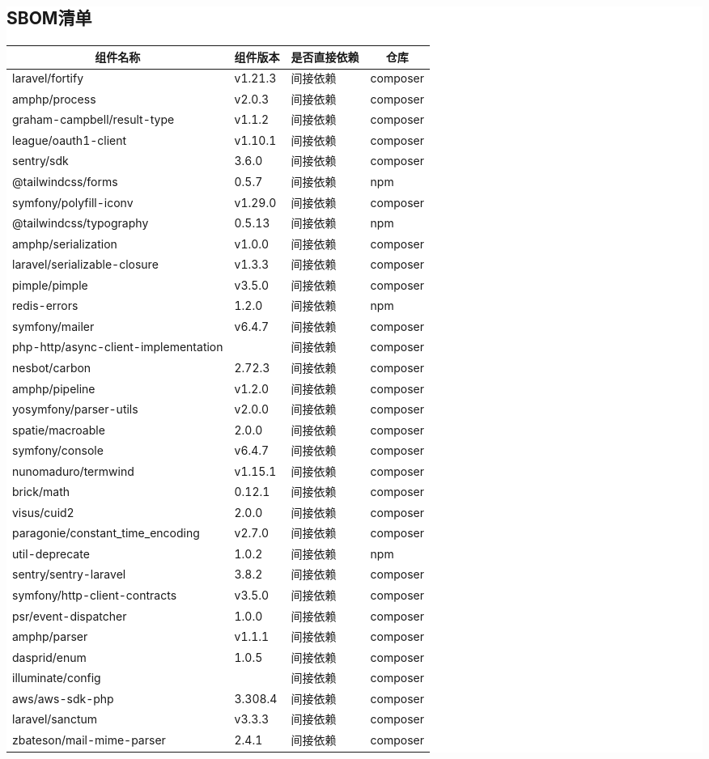 


## SBOM清单

| 组件名称 | 组件版本 | 是否直接依赖 | 仓库 |
| -------- | -------- | ------------ | ---- |
|laravel/fortify|v1.21.3|间接依赖|composer|
|amphp/process|v2.0.3|间接依赖|composer|
|graham-campbell/result-type|v1.1.2|间接依赖|composer|
|league/oauth1-client|v1.10.1|间接依赖|composer|
|sentry/sdk|3.6.0|间接依赖|composer|
|@tailwindcss/forms|0.5.7|间接依赖|npm|
|symfony/polyfill-iconv|v1.29.0|间接依赖|composer|
|@tailwindcss/typography|0.5.13|间接依赖|npm|
|amphp/serialization|v1.0.0|间接依赖|composer|
|laravel/serializable-closure|v1.3.3|间接依赖|composer|
|pimple/pimple|v3.5.0|间接依赖|composer|
|redis-errors|1.2.0|间接依赖|npm|
|symfony/mailer|v6.4.7|间接依赖|composer|
|php-http/async-client-implementation||间接依赖|composer|
|nesbot/carbon|2.72.3|间接依赖|composer|
|amphp/pipeline|v1.2.0|间接依赖|composer|
|yosymfony/parser-utils|v2.0.0|间接依赖|composer|
|spatie/macroable|2.0.0|间接依赖|composer|
|symfony/console|v6.4.7|间接依赖|composer|
|nunomaduro/termwind|v1.15.1|间接依赖|composer|
|brick/math|0.12.1|间接依赖|composer|
|visus/cuid2|2.0.0|间接依赖|composer|
|paragonie/constant_time_encoding|v2.7.0|间接依赖|composer|
|util-deprecate|1.0.2|间接依赖|npm|
|sentry/sentry-laravel|3.8.2|间接依赖|composer|
|symfony/http-client-contracts|v3.5.0|间接依赖|composer|
|psr/event-dispatcher|1.0.0|间接依赖|composer|
|amphp/parser|v1.1.1|间接依赖|composer|
|dasprid/enum|1.0.5|间接依赖|composer|
|illuminate/config||间接依赖|composer|
|aws/aws-sdk-php|3.308.4|间接依赖|composer|
|laravel/sanctum|v3.3.3|间接依赖|composer|
|zbateson/mail-mime-parser|2.4.1|间接依赖|composer|